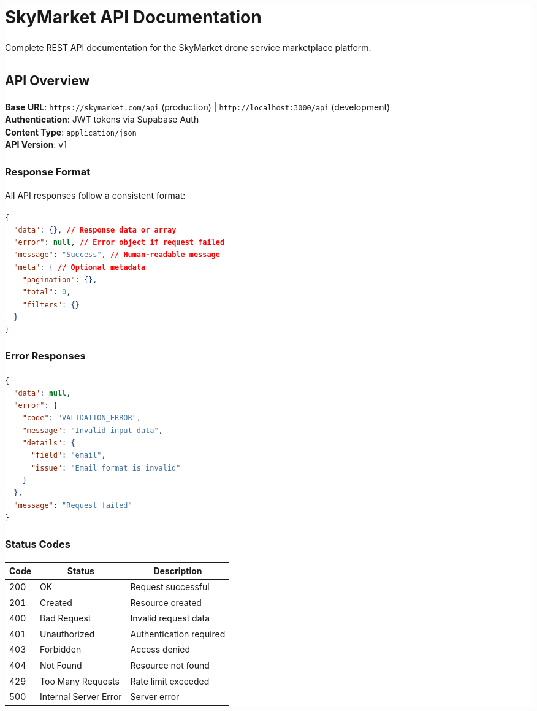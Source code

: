 # SkyMarket API Documentation

Complete REST API documentation for the SkyMarket drone service marketplace platform.

## API Overview

**Base URL**: `https://skymarket.com/api` (production) | `http://localhost:3000/api` (development)  
**Authentication**: JWT tokens via Supabase Auth  
**Content Type**: `application/json`  
**API Version**: v1  

### Response Format

All API responses follow a consistent format:

```json
{
  "data": {}, // Response data or array
  "error": null, // Error object if request failed
  "message": "Success", // Human-readable message
  "meta": { // Optional metadata
    "pagination": {},
    "total": 0,
    "filters": {}
  }
}
```

### Error Responses

```json
{
  "data": null,
  "error": {
    "code": "VALIDATION_ERROR",
    "message": "Invalid input data",
    "details": {
      "field": "email",
      "issue": "Email format is invalid"
    }
  },
  "message": "Request failed"
}
```

### Status Codes

| Code | Status | Description |
|------|--------|-------------|
| 200 | OK | Request successful |
| 201 | Created | Resource created |
| 400 | Bad Request | Invalid request data |
| 401 | Unauthorized | Authentication required |
| 403 | Forbidden | Access denied |
| 404 | Not Found | Resource not found |
| 429 | Too Many Requests | Rate limit exceeded |
| 500 | Internal Server Error | Server error |
